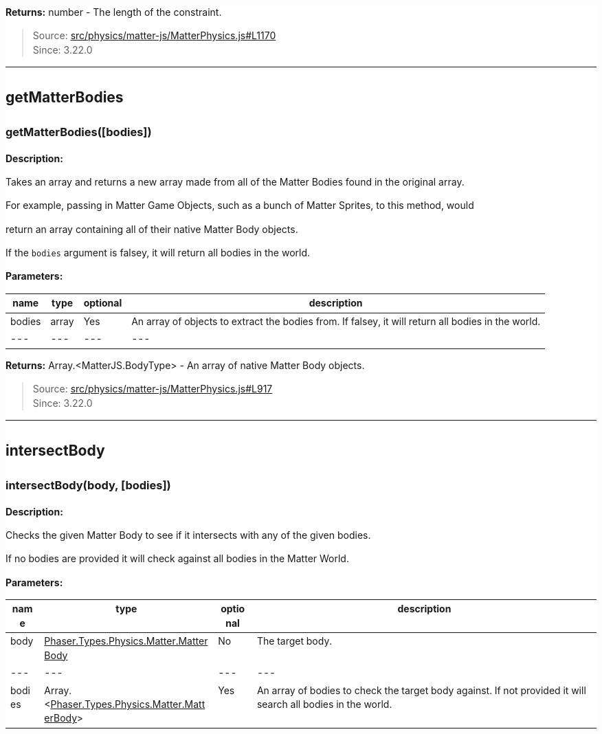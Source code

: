 **Returns:** number - The length of the constraint.

> Source: [src/physics/matter-js/MatterPhysics.js#L1170](https://github.com/phaserjs/phaser/blob/v3.87.0/src/physics/matter-js/MatterPhysics.js#L1170)  
> Since: 3.22.0

---

## getMatterBodies

### <instance> getMatterBodies([bodies])

**Description:**

Takes an array and returns a new array made from all of the Matter Bodies found in the original array.

For example, passing in Matter Game Objects, such as a bunch of Matter Sprites, to this method, would

return an array containing all of their native Matter Body objects.

If the `bodies` argument is falsey, it will return all bodies in the world.

**Parameters:**

| name | type | optional | description |
| --- | --- | --- | --- |
| bodies | array | Yes | An array of objects to extract the bodies from. If falsey, it will return all bodies in the world. |
| --- | --- | --- | --- |

**Returns:** Array.<MatterJS.BodyType> - An array of native Matter Body objects.

> Source: [src/physics/matter-js/MatterPhysics.js#L917](https://github.com/phaserjs/phaser/blob/v3.87.0/src/physics/matter-js/MatterPhysics.js#L917)  
> Since: 3.22.0

---

## intersectBody

### <instance> intersectBody(body, [bodies])

**Description:**

Checks the given Matter Body to see if it intersects with any of the given bodies.

If no bodies are provided it will check against all bodies in the Matter World.

**Parameters:**

| name | type | optional | description |
| --- | --- | --- | --- |
| body | [Phaser.Types.Physics.Matter.MatterBody](../typedef/types-physics-matter.md) | No | The target body. |
| --- | --- | --- | --- |
| bodies | Array.<[Phaser.Types.Physics.Matter.MatterBody](../typedef/types-physics-matter.md)> | Yes | An array of bodies to check the target body against. If not provided it will search all bodies in the world. |
